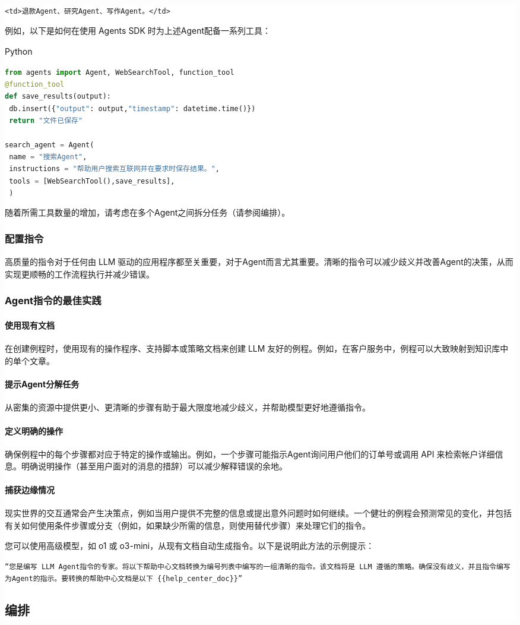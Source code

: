     <td>退款Agent、研究Agent、写作Agent。</td>
  </tr>
</table>

例如，以下是如何在使用 Agents SDK 时为上述Agent配备一系列工具：

Python

```python
from agents import Agent, WebSearchTool, function_tool
@function_tool
def save_results(output):
 db.insert({"output": output,"timestamp": datetime.time()})
 return "文件已保存"

search_agent = Agent(
 name = "搜索Agent",
 instructions = "帮助用户搜索互联网并在要求时保存结果。",
 tools = [WebSearchTool(),save_results],
 )
```

随着所需工具数量的增加，请考虑在多个Agent之间拆分任务（请参阅编排）。

### 配置指令

高质量的指令对于任何由 LLM 驱动的应用程序都至关重要，对于Agent而言尤其重要。清晰的指令可以减少歧义并改善Agent的决策，从而实现更顺畅的工作流程执行并减少错误。

### Agent指令的最佳实践

#### 使用现有文档

在创建例程时，使用现有的操作程序、支持脚本或策略文档来创建 LLM 友好的例程。例如，在客户服务中，例程可以大致映射到知识库中的单个文章。

#### 提示Agent分解任务

从密集的资源中提供更小、更清晰的步骤有助于最大限度地减少歧义，并帮助模型更好地遵循指令。

#### 定义明确的操作

确保例程中的每个步骤都对应于特定的操作或输出。例如，一个步骤可能指示Agent询问用户他们的订单号或调用 API 来检索帐户详细信息。明确说明操作（甚至用户面对的消息的措辞）可以减少解释错误的余地。

#### 捕获边缘情况

现实世界的交互通常会产生决策点，例如当用户提供不完整的信息或提出意外问题时如何继续。一个健壮的例程会预测常见的变化，并包括有关如何使用条件步骤或分支（例如，如果缺少所需的信息，则使用替代步骤）来处理它们的指令。

您可以使用高级模型，如 o1 或 o3-mini，从现有文档自动生成指令。以下是说明此方法的示例提示：

```
“您是编写 LLM Agent指令的专家。将以下帮助中心文档转换为编号列表中编写的一组清晰的指令。该文档将是 LLM 遵循的策略。确保没有歧义，并且指令编写为Agent的指示。要转换的帮助中心文档是以下 {{help_center_doc}}”
```

## 编排
